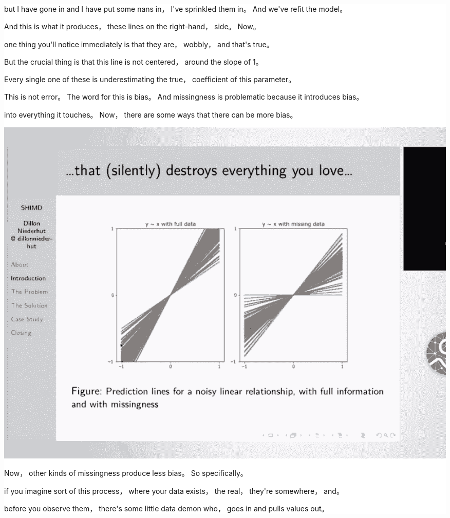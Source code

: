  but I have gone in and I have put some nans in， I've sprinkled them in。 And we've refit the model。

 And this is what it produces， these lines on the right-hand， side。 Now。

 one thing you'll notice immediately is that they are， wobbly， and that's true。

 But the crucial thing is that this line is not centered， around the slope of 1。

 Every single one of these is underestimating the true， coefficient of this parameter。

 This is not error。 The word for this is bias。 And missingness is problematic because it introduces bias。

 into everything it touches。 Now， there are some ways that there can be more bias。



![](img/08d79c43e501c6fe9386e17155037c94_11.png)

 Now， other kinds of missingness produce less bias。 So specifically。

 if you imagine sort of this process， where your data exists， the real， they're somewhere， and。

 before you observe them， there's some little data demon who， goes in and pulls values out。
